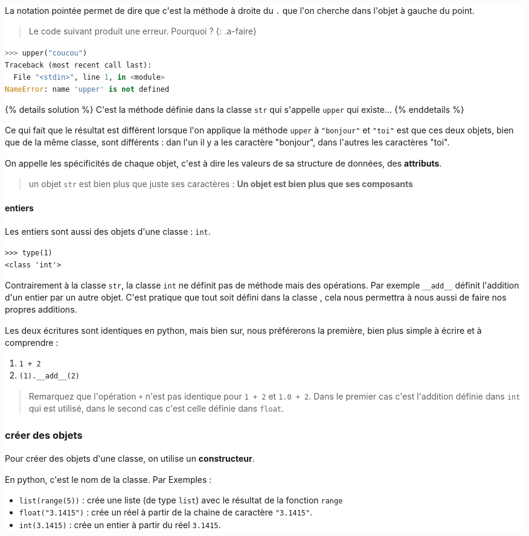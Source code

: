 La notation pointée permet de dire que c'est la méthode à droite du `.` que l'on cherche dans l'objet à gauche du point.

>Le code suivant produit une erreur. Pourquoi ?
{: .a-faire}

```python
>>> upper("coucou")
Traceback (most recent call last):
  File "<stdin>", line 1, in <module>
NameError: name 'upper' is not defined
```

{% details solution %}
C'est la méthode définie dans la classe `str` qui s'appelle `upper` qui existe...
{% enddetails %}

Ce qui fait que le résultat est différent lorsque l'on applique la méthode `upper` à `"bonjour"` et `"toi"` est que ces deux objets, bien que de la même classe, sont différents : dan l'un il y a les caractère "bonjour", dans l'autres les caractères "toi".

On appelle les spécificités de chaque objet, c'est à dire les valeurs de sa structure de données, des **attributs**.

> un objet `str` est bien plus que juste ses caractères : **Un objet est bien plus que ses composants**

#### entiers

Les entiers sont aussi des objets d'une classe : `int`.

```text
>>> type(1)
<class 'int'>
```

Contrairement à la classe `str`, la classe `int` ne définit pas de méthode mais des opérations. Par exemple `__add__` définit l'addition d'un entier par un autre objet. C'est pratique que tout soit défini dans la classe , cela nous permettra à nous aussi de faire nos propres additions.

Les deux écritures sont identiques en python, mais bien sur, nous préférerons la première, bien plus simple à écrire et à comprendre :

1. `1 + 2`
2. `(1).__add__(2)`

> Remarquez que l'opération `+` n'est pas identique pour `1 + 2` et `1.0 + 2`. Dans le premier cas c'est l'addition définie dans `int` qui est utilisé, dans le second cas c'est celle définie dans `float`.

### créer des objets

Pour créer des objets d'une classe, on utilise un **constructeur**.

En python, c'est le nom de la classe. Par Exemples :

* `list(range(5))` : crée une liste (de type `list`) avec le résultat de la fonction `range`
* `float("3.1415")` : crée un réel à partir de la chaine de caractère `"3.1415"`.
* `int(3.1415)` : crée un entier à partir du réel `3.1415`.
